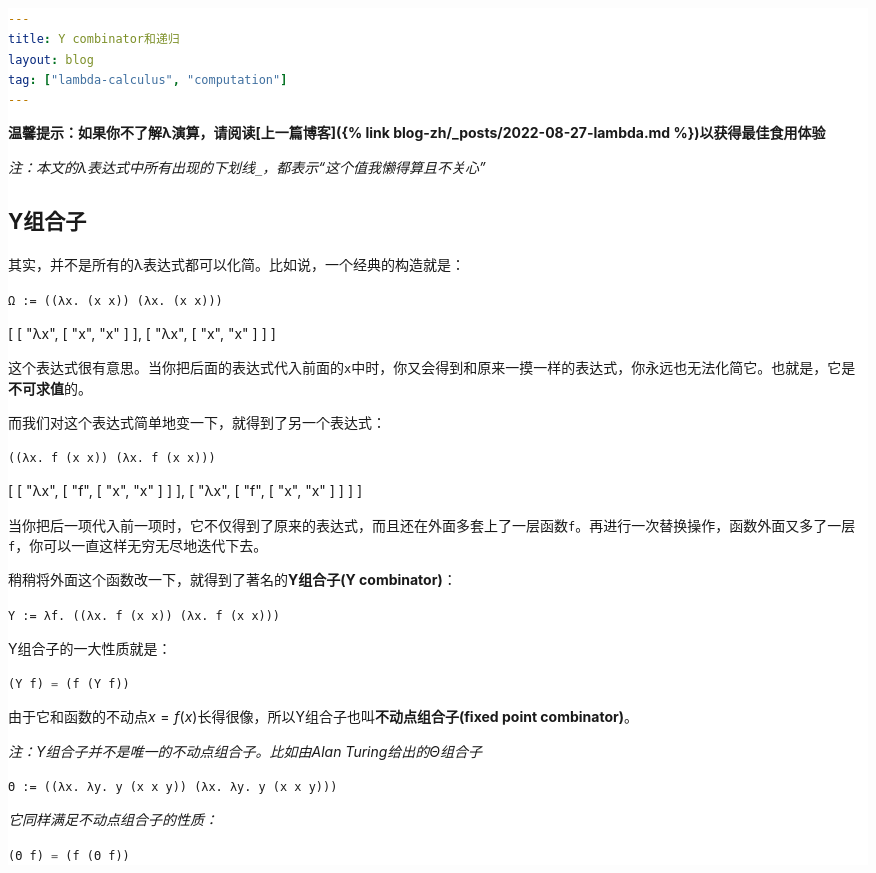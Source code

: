 ```yaml
---
title: Y combinator和递归
layout: blog
tag: ["lambda-calculus", "computation"]
---
```


<link rel="stylesheet" href="/app/lambda-playground/lambda-playground.css" />
<script src="/app/lambda-playground/lambda-playground.js" onload="autoRender()"></script>

**温馨提示：如果你不了解λ演算，请阅读[上一篇博客]({% link blog-zh/_posts/2022-08-27-lambda.md %})以获得最佳食用体验**

*注：本文的λ表达式中所有出现的下划线`_`，都表示“这个值我懒得算且不关心”*

## Y组合子

其实，并不是所有的λ表达式都可以化简。比如说，一个经典的构造就是：

```plaintext
Ω := ((λx. (x x)) (λx. (x x)))
```

<p class="lambda-r">[ [ "λx", [ "x", "x" ] ], [ "λx", [ "x", "x" ] ] ]</p>

这个表达式很有意思。当你把后面的表达式代入前面的`x`中时，你又会得到和原来一摸一样的表达式，你永远也无法化简它。也就是，它是**不可求值**的。

而我们对这个表达式简单地变一下，就得到了另一个表达式：

```plaintext
((λx. f (x x)) (λx. f (x x)))
```

<p class="lambda-r">[ [ "λx", [ "f", [ "x", "x" ] ] ], [ "λx", [ "f", [ "x", "x" ] ] ] ]</p>

当你把后一项代入前一项时，它不仅得到了原来的表达式，而且还在外面多套上了一层函数`f`。再进行一次替换操作，函数外面又多了一层`f`，你可以一直这样无穷无尽地迭代下去。

稍稍将外面这个函数改一下，就得到了著名的**Y组合子(Y combinator)**：

```lisp
Y := λf. ((λx. f (x x)) (λx. f (x x)))
```

Y组合子的一大性质就是：

```lisp
(Y f) = (f (Y f))
```

由于它和函数的不动点$x=f(x)$长得很像，所以Y组合子也叫**不动点组合子(fixed point combinator)**。

*注：Y组合子并不是唯一的不动点组合子。比如由Alan Turing给出的Θ组合子*

```lisp
Θ := ((λx. λy. y (x x y)) (λx. λy. y (x x y)))
```

*它同样满足不动点组合子的性质：*

```lisp
(Θ f) = (f (Θ f))
```
